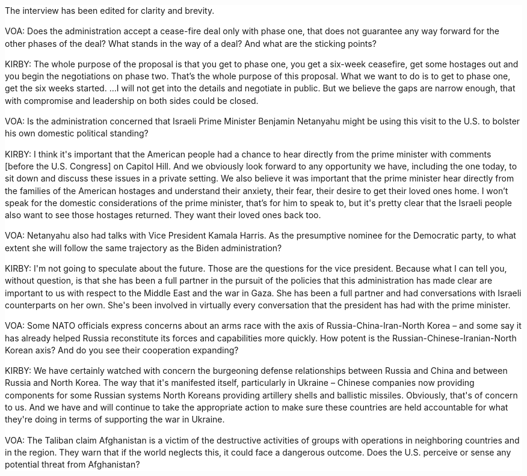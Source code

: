 
The interview has been edited for clarity and brevity.


VOA: Does the administration accept a cease-fire deal only with phase one, that does not guarantee any way forward for the other phases of the deal? What stands in the way of a deal? And what are the sticking points?


KIRBY: The whole purpose of the proposal is that you get to phase one, you get a six-week ceasefire, get some hostages out and you begin the negotiations on phase two. That’s the whole purpose of this proposal. What we want to do is to get to phase one, get the six weeks started. …I will not get into the details and negotiate in public. But we believe the gaps are narrow enough, that with compromise and leadership on both sides could be closed.


VOA: Is the administration concerned that Israeli Prime Minister Benjamin Netanyahu might be using this visit to the U.S. to bolster his own domestic political standing?


KIRBY: I think it's important that the American people had a chance to hear directly from the prime minister with comments [before the U.S. Congress] on Capitol Hill. And we obviously look forward to any opportunity we have, including the one today, to sit down and discuss these issues in a private setting. We also believe it was important that the prime minister hear directly from the families of the American hostages and understand their anxiety, their fear, their desire to get their loved ones home. I won’t speak for the domestic considerations of the prime minister, that’s for him to speak to, but it's pretty clear that the Israeli people also want to see those hostages returned. They want their loved ones back too.


VOA: Netanyahu also had talks with Vice President Kamala Harris. As the presumptive nominee for the Democratic party, to what extent she will follow the same trajectory as the Biden administration?


KIRBY: I'm not going to speculate about the future. Those are the questions for the vice president. Because what I can tell you, without question, is that she has been a full partner in the pursuit of the policies that this administration has made clear are important to us with respect to the Middle East and the war in Gaza. She has been a full partner and had conversations with Israeli counterparts on her own. She's been involved in virtually every conversation that the president has had with the prime minister.


VOA: Some NATO officials express concerns about an arms race with the axis of Russia-China-Iran-North Korea – and some say it has already helped Russia reconstitute its forces and capabilities more quickly. How potent is the Russian-Chinese-Iranian-North Korean axis? And do you see their cooperation expanding?


KIRBY: We have certainly watched with concern the burgeoning defense relationships between Russia and China and between Russia and North Korea. The way that it's manifested itself, particularly in Ukraine – Chinese companies now providing components for some Russian systems North Koreans providing artillery shells and ballistic missiles. Obviously, that's of concern to us. And we have and will continue to take the appropriate action to make sure these countries are held accountable for what they're doing in terms of supporting the war in Ukraine.


VOA: The Taliban claim Afghanistan is a victim of the destructive activities of groups with operations in neighboring countries and in the region. They warn that if the world neglects this, it could face a dangerous outcome. Does the U.S. perceive or sense any potential threat from Afghanistan?
